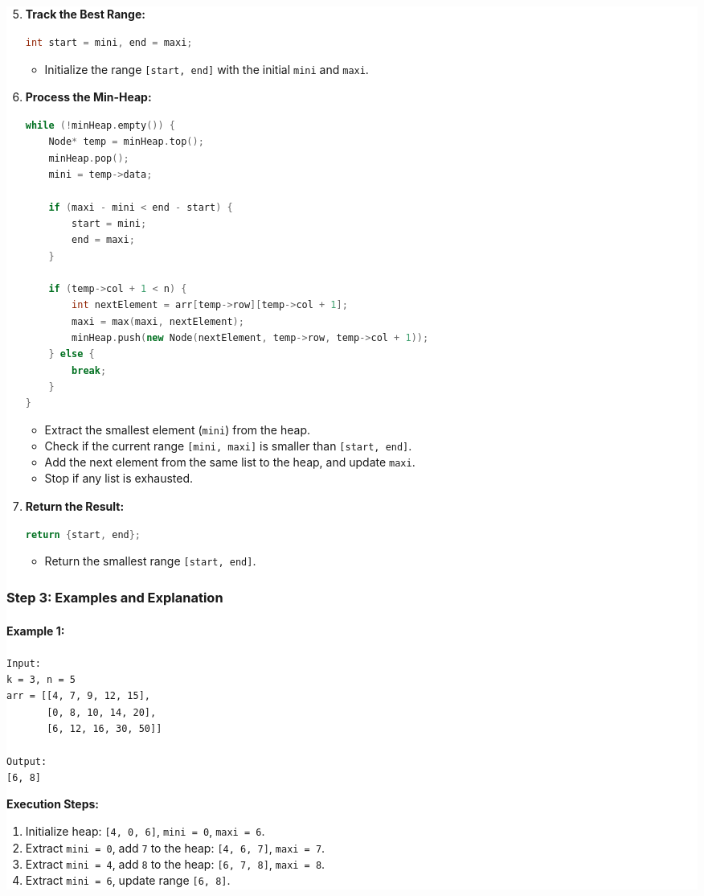 5. **Track the Best Range:**
   ```cpp
   int start = mini, end = maxi;
   ```
   - Initialize the range `[start, end]` with the initial `mini` and `maxi`.

6. **Process the Min-Heap:**
   ```cpp
   while (!minHeap.empty()) {
       Node* temp = minHeap.top();
       minHeap.pop();
       mini = temp->data;

       if (maxi - mini < end - start) {
           start = mini;
           end = maxi;
       }

       if (temp->col + 1 < n) {
           int nextElement = arr[temp->row][temp->col + 1];
           maxi = max(maxi, nextElement);
           minHeap.push(new Node(nextElement, temp->row, temp->col + 1));
       } else {
           break;
       }
   }
   ```
   - Extract the smallest element (`mini`) from the heap.
   - Check if the current range `[mini, maxi]` is smaller than `[start, end]`.
   - Add the next element from the same list to the heap, and update `maxi`.
   - Stop if any list is exhausted.

7. **Return the Result:**
   ```cpp
   return {start, end};
   ```
   - Return the smallest range `[start, end]`.



### Step 3: Examples and Explanation

#### Example 1:
```plaintext
Input:
k = 3, n = 5
arr = [[4, 7, 9, 12, 15],
       [0, 8, 10, 14, 20],
       [6, 12, 16, 30, 50]]

Output:
[6, 8]
```
**Execution Steps:**
1. Initialize heap: `[4, 0, 6]`, `mini = 0`, `maxi = 6`.
2. Extract `mini = 0`, add `7` to the heap: `[4, 6, 7]`, `maxi = 7`.
3. Extract `mini = 4`, add `8` to the heap: `[6, 7, 8]`, `maxi = 8`.
4. Extract `mini = 6`, update range `[6, 8]`.

